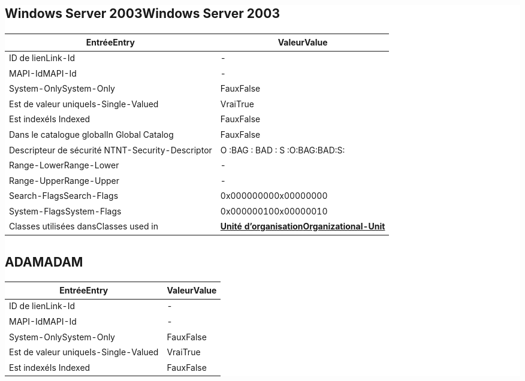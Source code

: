 ## <a name="windows-server-2003"></a><span data-ttu-id="3a763-154">Windows Server 2003</span><span class="sxs-lookup"><span data-stu-id="3a763-154">Windows Server 2003</span></span>



| <span data-ttu-id="3a763-155">Entrée</span><span class="sxs-lookup"><span data-stu-id="3a763-155">Entry</span></span> | <span data-ttu-id="3a763-156">Valeur</span><span class="sxs-lookup"><span data-stu-id="3a763-156">Value</span></span> |
|------------------------|----------------------------------------------------------------|
| <span data-ttu-id="3a763-157">ID de lien</span><span class="sxs-lookup"><span data-stu-id="3a763-157">Link-Id</span></span>                | \-                                                             |
| <span data-ttu-id="3a763-158">MAPI-Id</span><span class="sxs-lookup"><span data-stu-id="3a763-158">MAPI-Id</span></span>                | \-                                                             |
| <span data-ttu-id="3a763-159">System-Only</span><span class="sxs-lookup"><span data-stu-id="3a763-159">System-Only</span></span>            | <span data-ttu-id="3a763-160">Faux</span><span class="sxs-lookup"><span data-stu-id="3a763-160">False</span></span>                                                          |
| <span data-ttu-id="3a763-161">Est de valeur unique</span><span class="sxs-lookup"><span data-stu-id="3a763-161">Is-Single-Valued</span></span>       | <span data-ttu-id="3a763-162">Vrai</span><span class="sxs-lookup"><span data-stu-id="3a763-162">True</span></span>                                                           |
| <span data-ttu-id="3a763-163">Est indexé</span><span class="sxs-lookup"><span data-stu-id="3a763-163">Is Indexed</span></span>             | <span data-ttu-id="3a763-164">Faux</span><span class="sxs-lookup"><span data-stu-id="3a763-164">False</span></span>                                                          |
| <span data-ttu-id="3a763-165">Dans le catalogue global</span><span class="sxs-lookup"><span data-stu-id="3a763-165">In Global Catalog</span></span>      | <span data-ttu-id="3a763-166">Faux</span><span class="sxs-lookup"><span data-stu-id="3a763-166">False</span></span>                                                          |
| <span data-ttu-id="3a763-167">Descripteur de sécurité NT</span><span class="sxs-lookup"><span data-stu-id="3a763-167">NT-Security-Descriptor</span></span> | <span data-ttu-id="3a763-168">O :BAG : BAD : S :</span><span class="sxs-lookup"><span data-stu-id="3a763-168">O:BAG:BAD:S:</span></span>                                                   |
| <span data-ttu-id="3a763-169">Range-Lower</span><span class="sxs-lookup"><span data-stu-id="3a763-169">Range-Lower</span></span>            | \-                                                             |
| <span data-ttu-id="3a763-170">Range-Upper</span><span class="sxs-lookup"><span data-stu-id="3a763-170">Range-Upper</span></span>            | \-                                                             |
| <span data-ttu-id="3a763-171">Search-Flags</span><span class="sxs-lookup"><span data-stu-id="3a763-171">Search-Flags</span></span>           | <span data-ttu-id="3a763-172">0x00000000</span><span class="sxs-lookup"><span data-stu-id="3a763-172">0x00000000</span></span>                                                     |
| <span data-ttu-id="3a763-173">System-Flags</span><span class="sxs-lookup"><span data-stu-id="3a763-173">System-Flags</span></span>           | <span data-ttu-id="3a763-174">0x00000010</span><span class="sxs-lookup"><span data-stu-id="3a763-174">0x00000010</span></span>                                                     |
| <span data-ttu-id="3a763-175">Classes utilisées dans</span><span class="sxs-lookup"><span data-stu-id="3a763-175">Classes used in</span></span>        | [<span data-ttu-id="3a763-176">**Unité d’organisation**</span><span class="sxs-lookup"><span data-stu-id="3a763-176">**Organizational-Unit**</span></span>](c-organizationalunit.md)<br/> |



## <a name="adam"></a><span data-ttu-id="3a763-177">ADAM</span><span class="sxs-lookup"><span data-stu-id="3a763-177">ADAM</span></span>



| <span data-ttu-id="3a763-178">Entrée</span><span class="sxs-lookup"><span data-stu-id="3a763-178">Entry</span></span> | <span data-ttu-id="3a763-179">Valeur</span><span class="sxs-lookup"><span data-stu-id="3a763-179">Value</span></span> |
|------------------------|----------------------------------------------------------------|
| <span data-ttu-id="3a763-180">ID de lien</span><span class="sxs-lookup"><span data-stu-id="3a763-180">Link-Id</span></span>                | \-                                                             |
| <span data-ttu-id="3a763-181">MAPI-Id</span><span class="sxs-lookup"><span data-stu-id="3a763-181">MAPI-Id</span></span>                | \-                                                             |
| <span data-ttu-id="3a763-182">System-Only</span><span class="sxs-lookup"><span data-stu-id="3a763-182">System-Only</span></span>            | <span data-ttu-id="3a763-183">Faux</span><span class="sxs-lookup"><span data-stu-id="3a763-183">False</span></span>                                                          |
| <span data-ttu-id="3a763-184">Est de valeur unique</span><span class="sxs-lookup"><span data-stu-id="3a763-184">Is-Single-Valued</span></span>       | <span data-ttu-id="3a763-185">Vrai</span><span class="sxs-lookup"><span data-stu-id="3a763-185">True</span></span>                                                           |
| <span data-ttu-id="3a763-186">Est indexé</span><span class="sxs-lookup"><span data-stu-id="3a763-186">Is Indexed</span></span>             | <span data-ttu-id="3a763-187">Faux</span><span class="sxs-lookup"><span data-stu-id="3a763-187">False</span></span>                                                          |